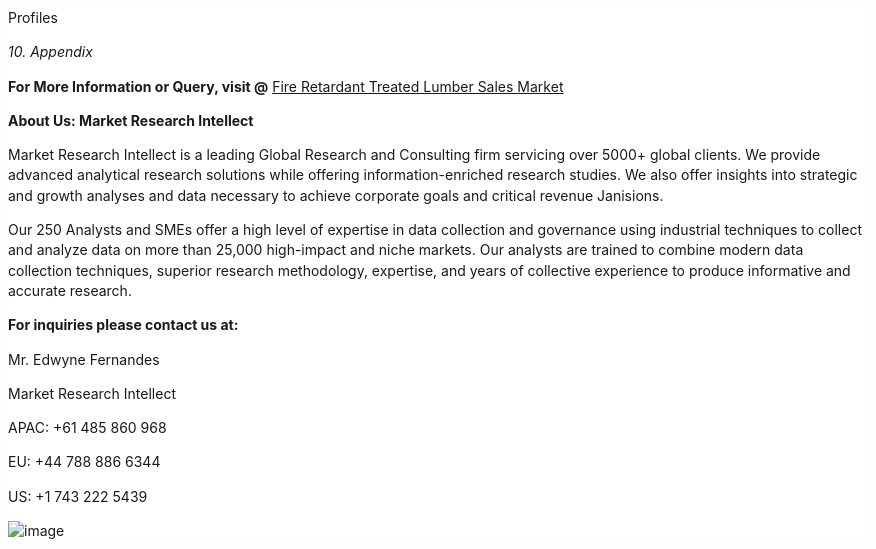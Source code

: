 Profiles</span></em></p><p><em><span class="font-[700]">10. Appendix</span></em></p><p><span class="font-[700]"><strong>For More Information or Query, visit&nbsp;@</strong>&nbsp;</span><span class="font-[700]"><a href="https://www.marketresearchintellect.com/product/global-fire-retardant-treated-lumber-sales-market/?utm_source=Linkedin&utm_medium=848" target="_blank" data-tracking-control-name="article-ssr-frontend-pulse_little-text-block" data-tracking-will-navigate="" data-test-link="">Fire Retardant Treated Lumber Sales Market</a></span></p><p><strong><span class="font-[700]">About Us: Market Research Intellect</span></strong></p><p><span class="">Market Research Intellect is a leading Global Research and Consulting firm servicing over 5000+ global clients. We provide advanced analytical research solutions while offering information-enriched research studies.&nbsp;</span>We also offer insights into strategic and growth analyses and data necessary to achieve corporate goals and critical revenue Janisions.</p><p><span class="">Our 250 Analysts and SMEs offer a high level of expertise in data collection and governance using industrial techniques to collect and analyze data on more than 25,000 high-impact and niche markets. Our analysts are trained to combine modern data collection techniques, superior research methodology, expertise, and years of collective experience to produce informative and accurate research.</span></p><p><strong>For inquiries please contact us at:</strong></p><p>Mr. Edwyne Fernandes</p><p>Market Research Intellect</p><p>APAC: +61 485 860 968</p><p>EU: +44 788 886 6344</p><p>US: +1 743 222 5439</p>
![image](https://github.com/user-attachments/assets/582de7af-f1b5-4ccf-9993-6489426b6542)
